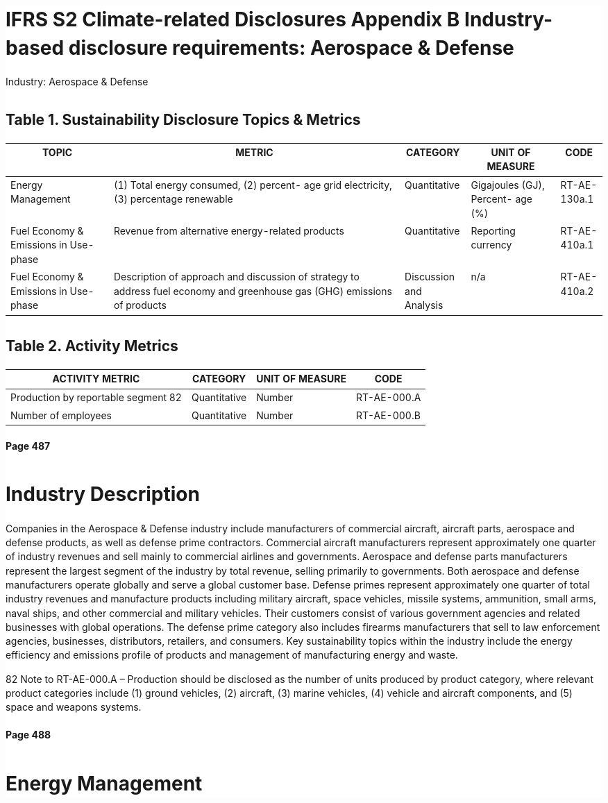 # IFRS S2 Climate-related Disclosures Appendix B Industry-based disclosure requirements: Aerospace & Defense

Industry: Aerospace & Defense

## Table 1. Sustainability Disclosure Topics & Metrics

| TOPIC | METRIC | CATEGORY | UNIT OF MEASURE | CODE |
|-------|--------|----------|------------------|------|
| Energy Management | (1) Total energy consumed, (2) percent- age grid electricity, (3) percentage renewable | Quantitative | Gigajoules (GJ), Percent- age (%) | RT-AE-130a.1 |
| Fuel Economy & Emissions in Use-phase | Revenue from alternative energy-related products | Quantitative | Reporting currency | RT-AE-410a.1 |
| Fuel Economy & Emissions in Use-phase | Description of approach and discussion of strategy to address fuel economy and greenhouse gas (GHG) emissions of products | Discussion and Analysis | n/a | RT-AE-410a.2 |

## Table 2. Activity Metrics

| ACTIVITY METRIC | CATEGORY | UNIT OF MEASURE | CODE |
|-----------------|----------|------------------|------|
| Production by reportable segment 82 | Quantitative | Number | RT-AE-000.A |
| Number of employees | Quantitative | Number | RT-AE-000.B |

#### Page 487

# Industry Description

Companies in the Aerospace & Defense industry include manufacturers of commercial aircraft, aircraft parts, aerospace and defense products, as well as defense prime contractors. Commercial aircraft manufacturers represent approximately one quarter of industry revenues and sell mainly to commercial airlines and governments. Aerospace and defense parts manufacturers represent the largest segment of the industry by total revenue, selling primarily to governments. Both aerospace and defense manufacturers operate globally and serve a global customer base. Defense primes represent approximately one quarter of total industry revenues and manufacture products including military aircraft, space vehicles, missile systems, ammunition, small arms, naval ships, and other commercial and military vehicles. Their customers consist of various government agencies and related businesses with global operations. The defense prime category also includes firearms manufacturers that sell to law enforcement agencies, businesses, distributors, retailers, and consumers. Key sustainability topics within the industry include the energy efficiency and emissions profile of products and management of manufacturing energy and waste.

82 Note to RT-AE-000.A – Production should be disclosed as the number of units produced by product category, where relevant product categories include (1) ground vehicles, (2) aircraft, (3) marine vehicles, (4) vehicle and aircraft components, and (5) space and weapons systems.

#### Page 488

# Energy Management
